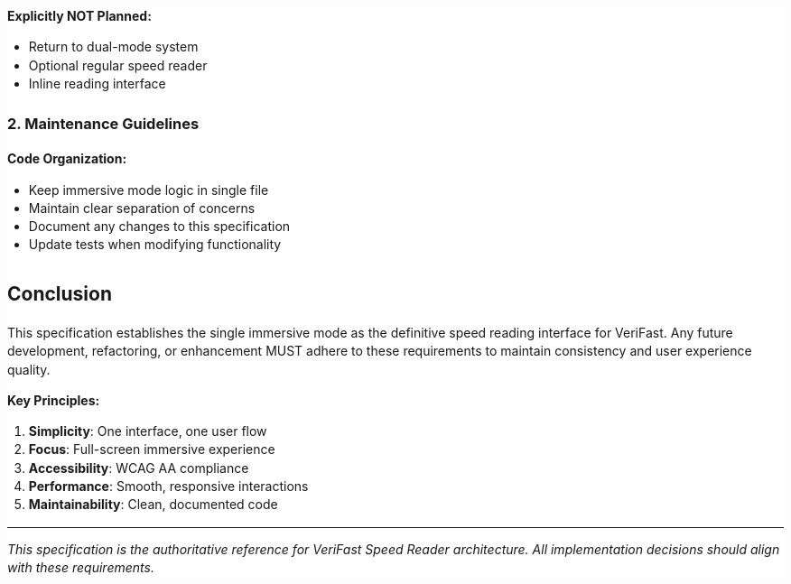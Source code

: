 **Explicitly NOT Planned:**
- Return to dual-mode system
- Optional regular speed reader
- Inline reading interface

### 2. Maintenance Guidelines

**Code Organization:**
- Keep immersive mode logic in single file
- Maintain clear separation of concerns
- Document any changes to this specification
- Update tests when modifying functionality

## Conclusion

This specification establishes the single immersive mode as the definitive speed reading interface for VeriFast. Any future development, refactoring, or enhancement MUST adhere to these requirements to maintain consistency and user experience quality.

**Key Principles:**
1. **Simplicity**: One interface, one user flow
2. **Focus**: Full-screen immersive experience
3. **Accessibility**: WCAG AA compliance
4. **Performance**: Smooth, responsive interactions
5. **Maintainability**: Clean, documented code

---

*This specification is the authoritative reference for VeriFast Speed Reader architecture. All implementation decisions should align with these requirements.*
